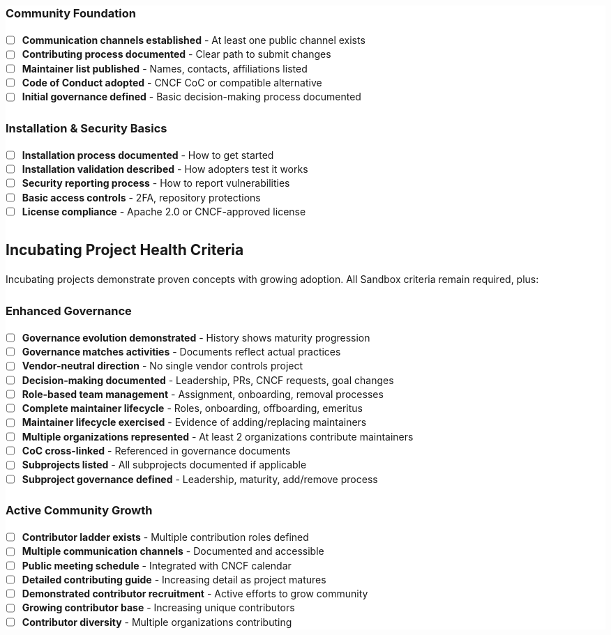 ### Community Foundation

- [ ] **Communication channels established** - At least one public channel
      exists
- [ ] **Contributing process documented** - Clear path to submit changes
- [ ] **Maintainer list published** - Names, contacts, affiliations listed
- [ ] **Code of Conduct adopted** - CNCF CoC or compatible alternative
- [ ] **Initial governance defined** - Basic decision-making process documented

### Installation & Security Basics

- [ ] **Installation process documented** - How to get started
- [ ] **Installation validation described** - How adopters test it works
- [ ] **Security reporting process** - How to report vulnerabilities
- [ ] **Basic access controls** - 2FA, repository protections
- [ ] **License compliance** - Apache 2.0 or CNCF-approved license

## Incubating Project Health Criteria

Incubating projects demonstrate proven concepts with growing adoption. All
Sandbox criteria remain required, plus:

### Enhanced Governance

- [ ] **Governance evolution demonstrated** - History shows maturity progression
- [ ] **Governance matches activities** - Documents reflect actual practices
- [ ] **Vendor-neutral direction** - No single vendor controls project
- [ ] **Decision-making documented** - Leadership, PRs, CNCF requests, goal
      changes
- [ ] **Role-based team management** - Assignment, onboarding, removal processes
- [ ] **Complete maintainer lifecycle** - Roles, onboarding, offboarding,
      emeritus
- [ ] **Maintainer lifecycle exercised** - Evidence of adding/replacing
      maintainers
- [ ] **Multiple organizations represented** - At least 2 organizations
      contribute maintainers
- [ ] **CoC cross-linked** - Referenced in governance documents
- [ ] **Subprojects listed** - All subprojects documented if applicable
- [ ] **Subproject governance defined** - Leadership, maturity, add/remove
      process

### Active Community Growth

- [ ] **Contributor ladder exists** - Multiple contribution roles defined
- [ ] **Multiple communication channels** - Documented and accessible
- [ ] **Public meeting schedule** - Integrated with CNCF calendar
- [ ] **Detailed contributing guide** - Increasing detail as project matures
- [ ] **Demonstrated contributor recruitment** - Active efforts to grow
      community
- [ ] **Growing contributor base** - Increasing unique contributors
- [ ] **Contributor diversity** - Multiple organizations contributing
